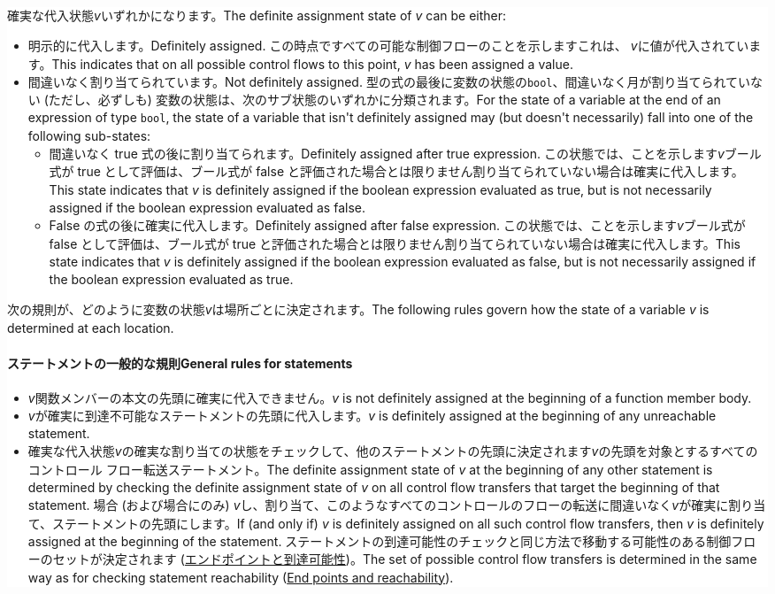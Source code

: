 <span data-ttu-id="4d719-238">確実な代入状態*v*いずれかになります。</span><span class="sxs-lookup"><span data-stu-id="4d719-238">The definite assignment state of *v* can be either:</span></span>

*  <span data-ttu-id="4d719-239">明示的に代入します。</span><span class="sxs-lookup"><span data-stu-id="4d719-239">Definitely assigned.</span></span> <span data-ttu-id="4d719-240">この時点ですべての可能な制御フローのことを示しますこれは、 *v*に値が代入されています。</span><span class="sxs-lookup"><span data-stu-id="4d719-240">This indicates that on all possible control flows to this point, *v* has been assigned a value.</span></span>
*  <span data-ttu-id="4d719-241">間違いなく割り当てられています。</span><span class="sxs-lookup"><span data-stu-id="4d719-241">Not definitely assigned.</span></span> <span data-ttu-id="4d719-242">型の式の最後に変数の状態の`bool`、間違いなく月が割り当てられていない (ただし、必ずしも) 変数の状態は、次のサブ状態のいずれかに分類されます。</span><span class="sxs-lookup"><span data-stu-id="4d719-242">For the state of a variable at the end of an expression of type `bool`, the state of a variable that isn't definitely assigned may (but doesn't necessarily) fall into one of the following sub-states:</span></span>
    * <span data-ttu-id="4d719-243">間違いなく true 式の後に割り当てられます。</span><span class="sxs-lookup"><span data-stu-id="4d719-243">Definitely assigned after true expression.</span></span> <span data-ttu-id="4d719-244">この状態では、ことを示します*v*ブール式が true として評価は、ブール式が false と評価された場合とは限りません割り当てられていない場合は確実に代入します。</span><span class="sxs-lookup"><span data-stu-id="4d719-244">This state indicates that *v* is definitely assigned if the boolean expression evaluated as true, but is not necessarily assigned if the boolean expression evaluated as false.</span></span>
    * <span data-ttu-id="4d719-245">False の式の後に確実に代入します。</span><span class="sxs-lookup"><span data-stu-id="4d719-245">Definitely assigned after false expression.</span></span> <span data-ttu-id="4d719-246">この状態では、ことを示します*v*ブール式が false として評価は、ブール式が true と評価された場合とは限りません割り当てられていない場合は確実に代入します。</span><span class="sxs-lookup"><span data-stu-id="4d719-246">This state indicates that *v* is definitely assigned if the boolean expression evaluated as false, but is not necessarily assigned if the boolean expression evaluated as true.</span></span>

<span data-ttu-id="4d719-247">次の規則が、どのように変数の状態*v*は場所ごとに決定されます。</span><span class="sxs-lookup"><span data-stu-id="4d719-247">The following rules govern how the state of a variable *v* is determined at each location.</span></span>

#### <a name="general-rules-for-statements"></a><span data-ttu-id="4d719-248">ステートメントの一般的な規則</span><span class="sxs-lookup"><span data-stu-id="4d719-248">General rules for statements</span></span>

*  <span data-ttu-id="4d719-249">*v*関数メンバーの本文の先頭に確実に代入できません。</span><span class="sxs-lookup"><span data-stu-id="4d719-249">*v* is not definitely assigned at the beginning of a function member body.</span></span>
*  <span data-ttu-id="4d719-250">*v*が確実に到達不可能なステートメントの先頭に代入します。</span><span class="sxs-lookup"><span data-stu-id="4d719-250">*v* is definitely assigned at the beginning of any unreachable statement.</span></span>
*  <span data-ttu-id="4d719-251">確実な代入状態*v*の確実な割り当ての状態をチェックして、他のステートメントの先頭に決定されます*v*の先頭を対象とするすべてのコントロール フロー転送ステートメント。</span><span class="sxs-lookup"><span data-stu-id="4d719-251">The definite assignment state of *v* at the beginning of any other statement is determined by checking the definite assignment state of *v* on all control flow transfers that target the beginning of that statement.</span></span> <span data-ttu-id="4d719-252">場合 (および場合にのみ) *v*し、割り当て、このようなすべてのコントロールのフローの転送に間違いなく*v*が確実に割り当て、ステートメントの先頭にします。</span><span class="sxs-lookup"><span data-stu-id="4d719-252">If (and only if) *v* is definitely assigned on all such control flow transfers, then *v* is definitely assigned at the beginning of the statement.</span></span> <span data-ttu-id="4d719-253">ステートメントの到達可能性のチェックと同じ方法で移動する可能性のある制御フローのセットが決定されます ([エンドポイントと到達可能性](statements.md#end-points-and-reachability))。</span><span class="sxs-lookup"><span data-stu-id="4d719-253">The set of possible control flow transfers is determined in the same way as for checking statement reachability ([End points and reachability](statements.md#end-points-and-reachability)).</span></span>